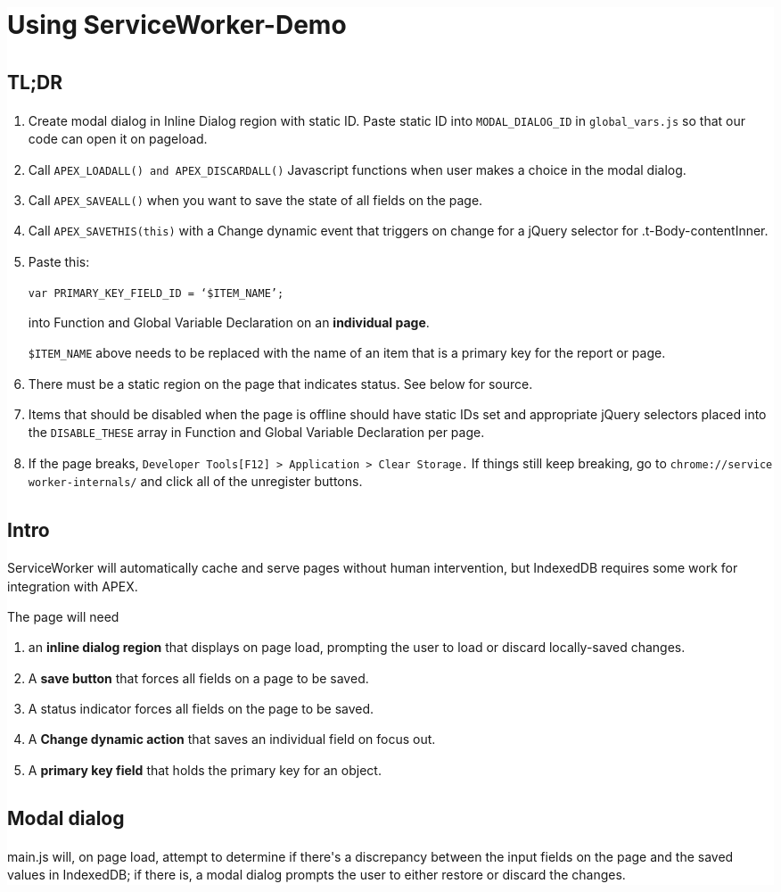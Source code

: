 Using ServiceWorker-Demo
========================

TL;DR
-----

1.  Create modal dialog in Inline Dialog region with static ID. Paste static ID into `MODAL_DIALOG_ID` in `global_vars.js` so that our code can open it on pageload.

2.  Call `APEX_LOADALL() and APEX_DISCARDALL()` Javascript functions when user makes a choice in the modal dialog.

3.  Call `APEX_SAVEALL()` when you want to save the state of all fields on the page.

4.  Call `APEX_SAVETHIS(this)` with a Change dynamic event that triggers on change for a jQuery selector for .t-Body-contentInner.

5.  Paste this:

        var PRIMARY_KEY_FIELD_ID = ‘$ITEM_NAME’;
    into Function and Global Variable Declaration on an **individual page**.
    
    `$ITEM_NAME` above needs to be replaced with the name of an item that is a primary key for the report or page.

1.  There must be a static region on the page that indicates status. See below for source.

2.  Items that should be disabled when the page is offline should have static IDs set and appropriate jQuery selectors placed into the `DISABLE_THESE` array in Function and Global Variable Declaration per page.

3.  If the page breaks, `Developer Tools[F12] > Application > Clear Storage.` If things still keep breaking, go to `chrome://serviceworker-internals/` and click all of the unregister buttons.

Intro
-----

ServiceWorker will automatically cache and serve pages without human intervention, but IndexedDB requires some work for integration with APEX.

The page will need

1.  an **inline dialog region** that displays on page load, prompting
    the user to load or discard locally-saved changes.

2.  A **save button** that forces all fields on a page to be saved.

3.  A status indicator forces all fields on the page to be saved.

4.  A **Change dynamic action** that saves an individual field on
    focus out.

5.  A **primary key field** that holds the primary key for an object.

Modal dialog
------------

main.js will, on page load, attempt to determine if there's a
discrepancy between the input fields on the page and the saved values in
IndexedDB; if there is, a modal dialog prompts the user to either
restore or discard the changes.
